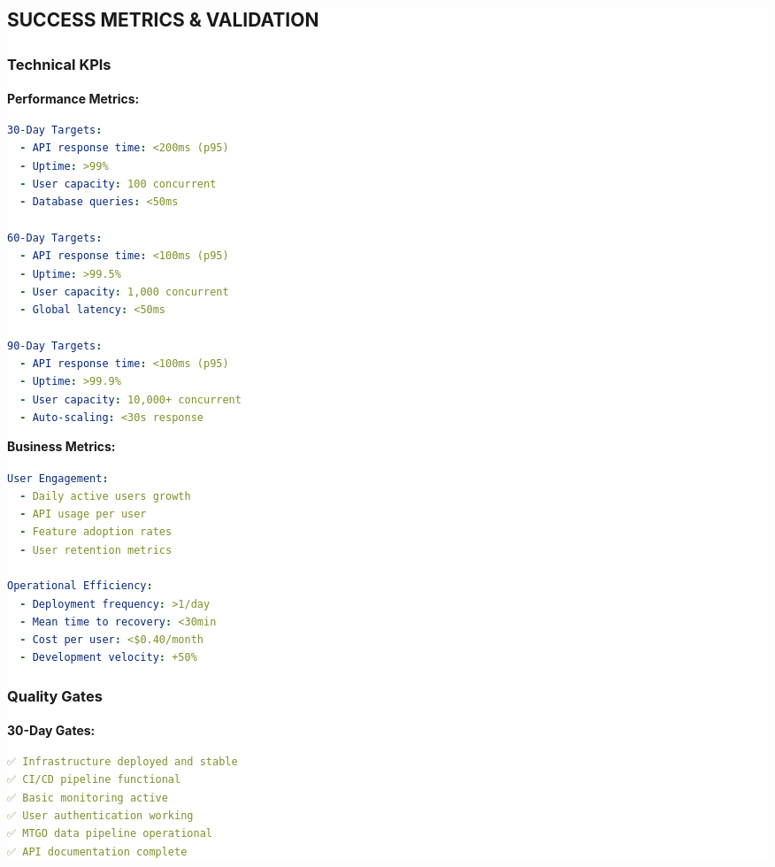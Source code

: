 
## SUCCESS METRICS & VALIDATION

### Technical KPIs

**Performance Metrics:**
```yaml
30-Day Targets:
  - API response time: <200ms (p95)
  - Uptime: >99%
  - User capacity: 100 concurrent
  - Database queries: <50ms

60-Day Targets:
  - API response time: <100ms (p95)
  - Uptime: >99.5%
  - User capacity: 1,000 concurrent
  - Global latency: <50ms

90-Day Targets:
  - API response time: <100ms (p95)
  - Uptime: >99.9%
  - User capacity: 10,000+ concurrent
  - Auto-scaling: <30s response
```

**Business Metrics:**
```yaml
User Engagement:
  - Daily active users growth
  - API usage per user
  - Feature adoption rates
  - User retention metrics

Operational Efficiency:
  - Deployment frequency: >1/day
  - Mean time to recovery: <30min
  - Cost per user: <$0.40/month
  - Development velocity: +50%
```

### Quality Gates

**30-Day Gates:**
```yaml
✅ Infrastructure deployed and stable
✅ CI/CD pipeline functional
✅ Basic monitoring active
✅ User authentication working
✅ MTGO data pipeline operational
✅ API documentation complete
```
